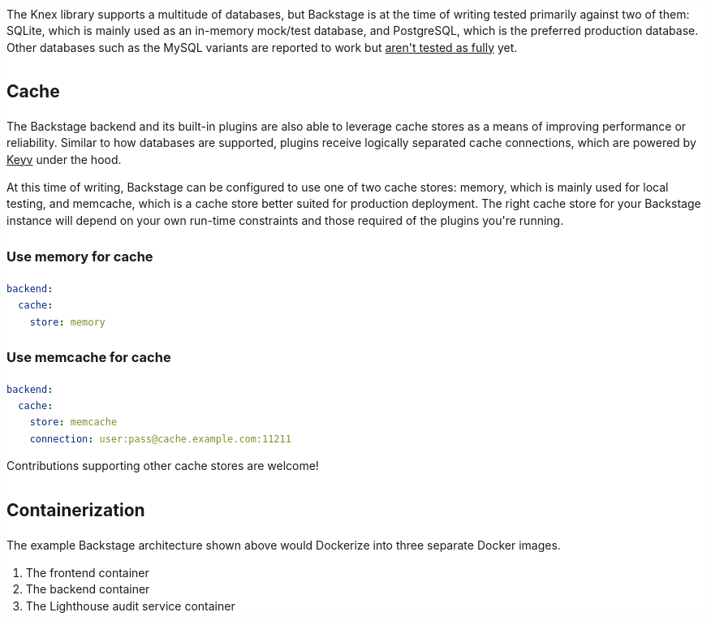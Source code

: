 The Knex library supports a multitude of databases, but Backstage is at the time
of writing tested primarily against two of them: SQLite, which is mainly used as
an in-memory mock/test database, and PostgreSQL, which is the preferred
production database. Other databases such as the MySQL variants are reported to
work but
[aren't tested as fully](https://github.com/backstage/backstage/issues/2460)
yet.

## Cache

The Backstage backend and its built-in plugins are also able to leverage cache
stores as a means of improving performance or reliability. Similar to how
databases are supported, plugins receive logically separated cache connections,
which are powered by [Keyv](https://github.com/lukechilds/keyv) under the hood.

At this time of writing, Backstage can be configured to use one of two cache
stores: memory, which is mainly used for local testing, and memcache, which is a
cache store better suited for production deployment. The right cache store for
your Backstage instance will depend on your own run-time constraints and those
required of the plugins you're running.

### Use memory for cache

```yaml
backend:
  cache:
    store: memory
```

### Use memcache for cache

```yaml
backend:
  cache:
    store: memcache
    connection: user:pass@cache.example.com:11211
```

Contributions supporting other cache stores are welcome!

## Containerization

The example Backstage architecture shown above would Dockerize into three
separate Docker images.

1. The frontend container
2. The backend container
3. The Lighthouse audit service container
